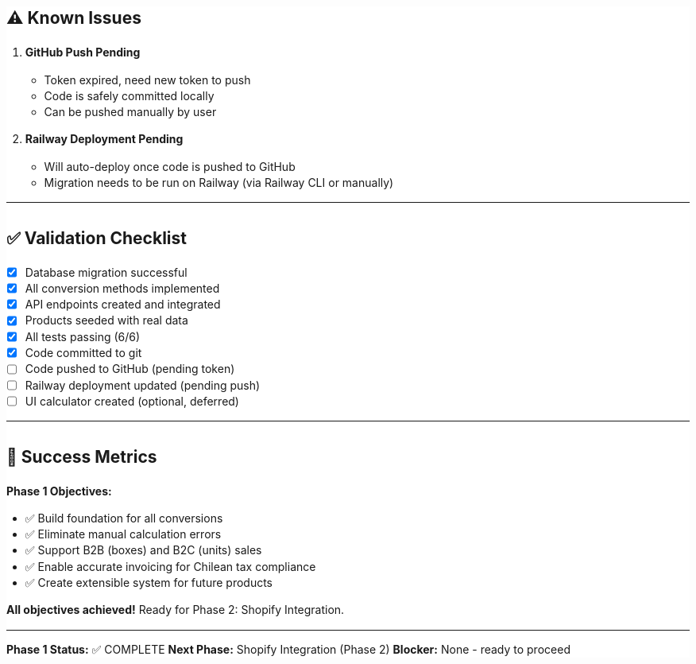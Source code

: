 
## ⚠️ Known Issues

1. **GitHub Push Pending**
   - Token expired, need new token to push
   - Code is safely committed locally
   - Can be pushed manually by user

2. **Railway Deployment Pending**
   - Will auto-deploy once code is pushed to GitHub
   - Migration needs to be run on Railway (via Railway CLI or manually)

---

## ✅ Validation Checklist

- [x] Database migration successful
- [x] All conversion methods implemented
- [x] API endpoints created and integrated
- [x] Products seeded with real data
- [x] All tests passing (6/6)
- [x] Code committed to git
- [ ] Code pushed to GitHub (pending token)
- [ ] Railway deployment updated (pending push)
- [ ] UI calculator created (optional, deferred)

---

## 🎉 Success Metrics

**Phase 1 Objectives:**
- ✅ Build foundation for all conversions
- ✅ Eliminate manual calculation errors
- ✅ Support B2B (boxes) and B2C (units) sales
- ✅ Enable accurate invoicing for Chilean tax compliance
- ✅ Create extensible system for future products

**All objectives achieved!** Ready for Phase 2: Shopify Integration.

---

**Phase 1 Status:** ✅ COMPLETE
**Next Phase:** Shopify Integration (Phase 2)
**Blocker:** None - ready to proceed
